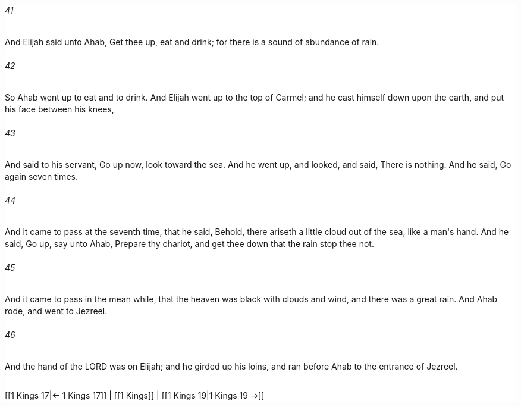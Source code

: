 ###### 41 
And Elijah said unto Ahab, Get thee up, eat and drink; for there is a sound of abundance of rain. 

###### 42 
So Ahab went up to eat and to drink. And Elijah went up to the top of Carmel; and he cast himself down upon the earth, and put his face between his knees, 

###### 43 
And said to his servant, Go up now, look toward the sea. And he went up, and looked, and said, There is nothing. And he said, Go again seven times. 

###### 44 
And it came to pass at the seventh time, that he said, Behold, there ariseth a little cloud out of the sea, like a man's hand. And he said, Go up, say unto Ahab, Prepare thy chariot, and get thee down that the rain stop thee not. 

###### 45 
And it came to pass in the mean while, that the heaven was black with clouds and wind, and there was a great rain. And Ahab rode, and went to Jezreel. 

###### 46 
And the hand of the LORD was on Elijah; and he girded up his loins, and ran before Ahab to the entrance of Jezreel.

***
[[1 Kings 17|← 1 Kings 17]] | [[1 Kings]] | [[1 Kings 19|1 Kings 19 →]]
